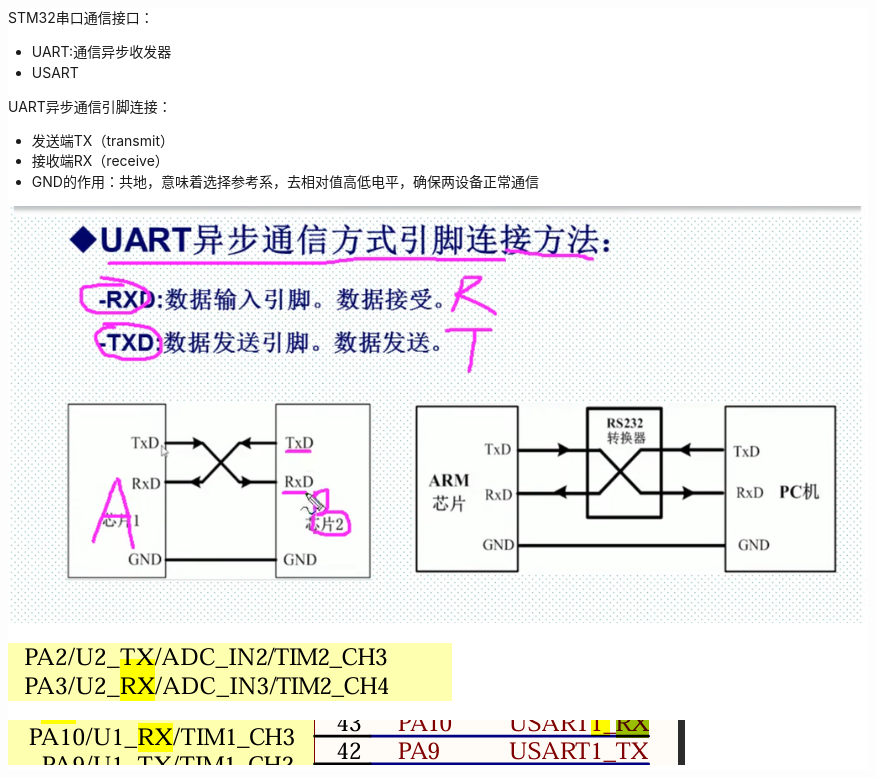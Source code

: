 STM32串口通信接口：

- UART:通信异步收发器
- USART

UART异步通信引脚连接：

- 发送端TX（transmit）
- 接收端RX（receive）
- GND的作用：共地，意味着选择参考系，去相对值高低电平，确保两设备正常通信

![image.png](/assets/img/2025-04-20/image%203.png)

![image.png](/assets/img/2025-04-20/image%204.png)

![image.png](/assets/img/2025-04-20/image%205.png)
